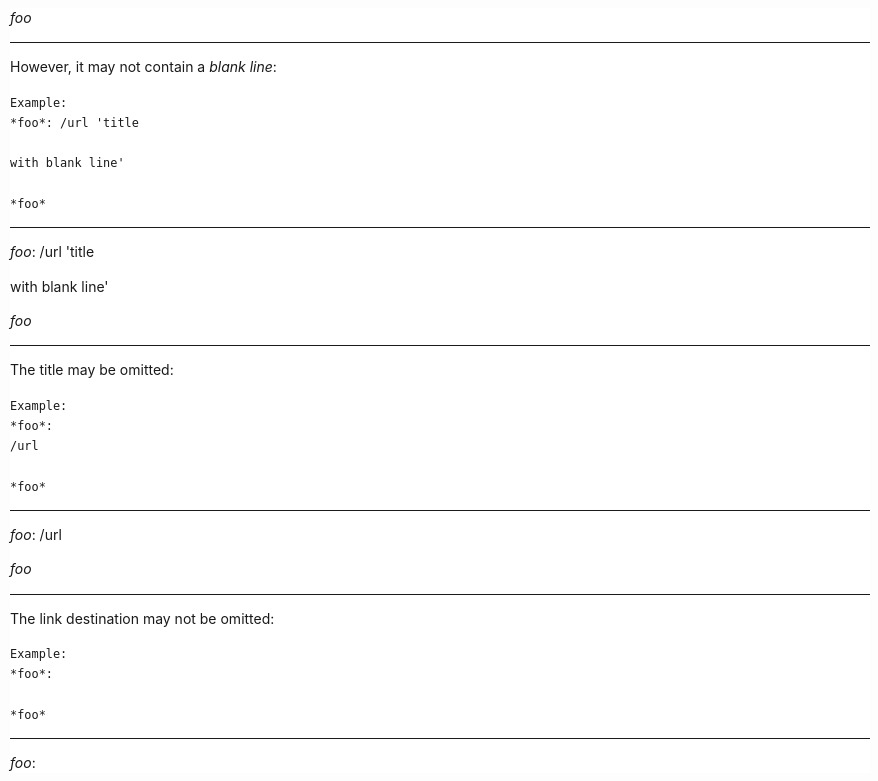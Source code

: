 *foo*

---


However, it may not contain a *blank line*:


```
Example:
*foo*: /url 'title

with blank line'

*foo*

```
---
*foo*: /url 'title

with blank line'

*foo*

---


The title may be omitted:


```
Example:
*foo*:
/url

*foo*

```
---
*foo*:
/url

*foo*

---


The link destination may not be omitted:


```
Example:
*foo*:

*foo*

```
---
*foo*:
